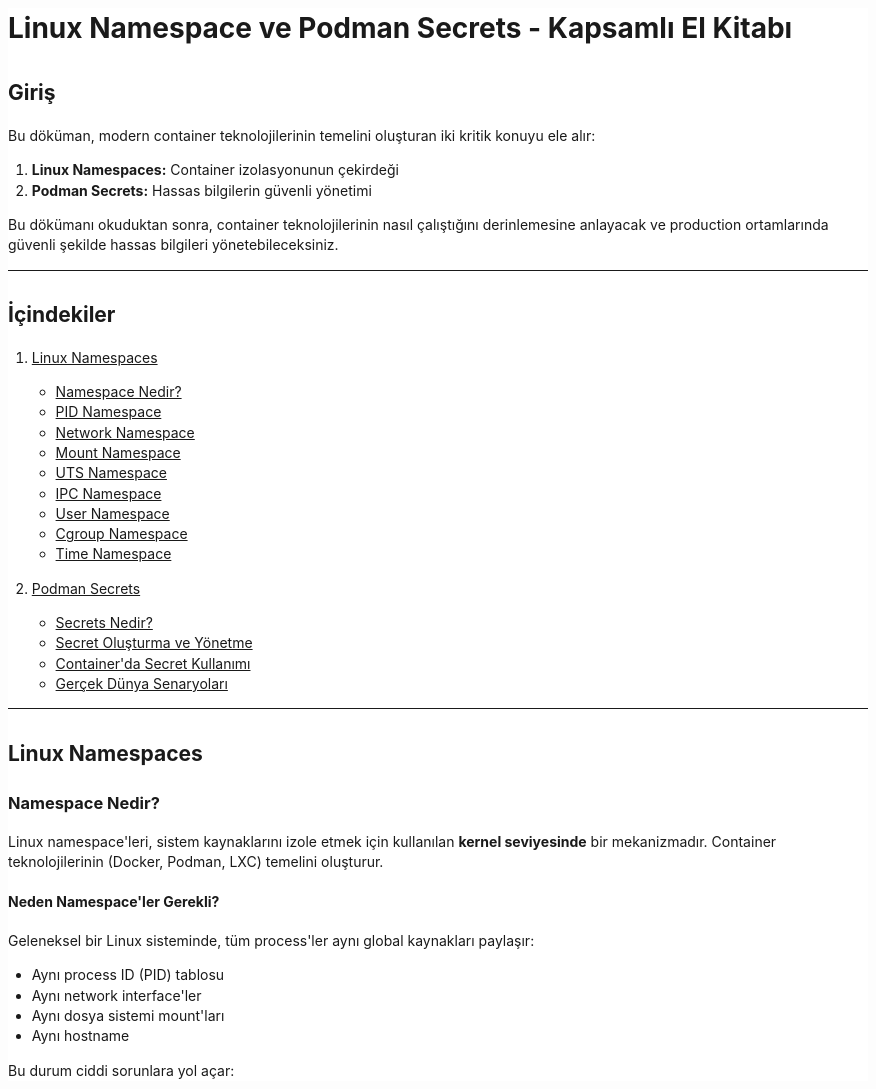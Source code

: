 # Linux Namespace ve Podman Secrets - Kapsamlı El Kitabı

## Giriş

Bu döküman, modern container teknolojilerinin temelini oluşturan iki kritik konuyu ele alır:

1. **Linux Namespaces:** Container izolasyonunun çekirdeği
2. **Podman Secrets:** Hassas bilgilerin güvenli yönetimi

Bu dökümanı okuduktan sonra, container teknolojilerinin nasıl çalıştığını derinlemesine anlayacak ve production ortamlarında güvenli şekilde hassas bilgileri yönetebileceksiniz.

---

## İçindekiler

1. [Linux Namespaces](#linux-namespaces)
   - [Namespace Nedir?](#namespace-nedir)
   - [PID Namespace](#pid-namespace)
   - [Network Namespace](#network-namespace)
   - [Mount Namespace](#mount-namespace)
   - [UTS Namespace](#uts-namespace)
   - [IPC Namespace](#ipc-namespace)
   - [User Namespace](#user-namespace)
   - [Cgroup Namespace](#cgroup-namespace)
   - [Time Namespace](#time-namespace)

2. [Podman Secrets](#podman-secrets)
   - [Secrets Nedir?](#secrets-nedir)
   - [Secret Oluşturma ve Yönetme](#secret-oluşturma-ve-yönetme)
   - [Container'da Secret Kullanımı](#containerda-secret-kullanımı)
   - [Gerçek Dünya Senaryoları](#gerçek-dünya-senaryoları)

---

## Linux Namespaces

### Namespace Nedir?

Linux namespace'leri, sistem kaynaklarını izole etmek için kullanılan **kernel seviyesinde** bir mekanizmadır. Container teknolojilerinin (Docker, Podman, LXC) temelini oluşturur.

#### Neden Namespace'ler Gerekli?

Geleneksel bir Linux sisteminde, tüm process'ler aynı global kaynakları paylaşır:
- Aynı process ID (PID) tablosu
- Aynı network interface'ler
- Aynı dosya sistemi mount'ları
- Aynı hostname

Bu durum ciddi sorunlara yol açar:
